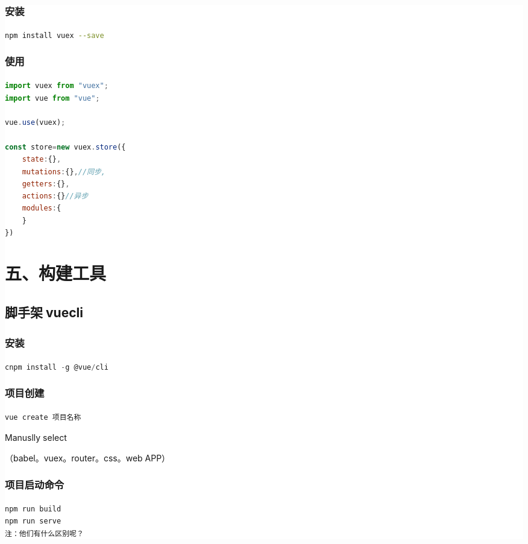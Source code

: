 ### 安装

```bash
npm install vuex --save
```

### 使用

```javascript
import vuex from "vuex";
import vue from "vue";

vue.use(vuex);

const store=new vuex.store({
    state:{},
    mutations:{},//同步,
	getters:{},
	actions:{}//异步
	modules:{
	}
})
```





# 五、构建工具

## 脚手架 vuecli

### 安装

```javascript
cnpm install -g @vue/cli
```

### 项目创建

```
vue create 项目名称
```

Manuslly  select

（babel。vuex。router。css。web APP）

### 项目启动命令

```
npm run build
npm run serve
注：他们有什么区别呢？
```
